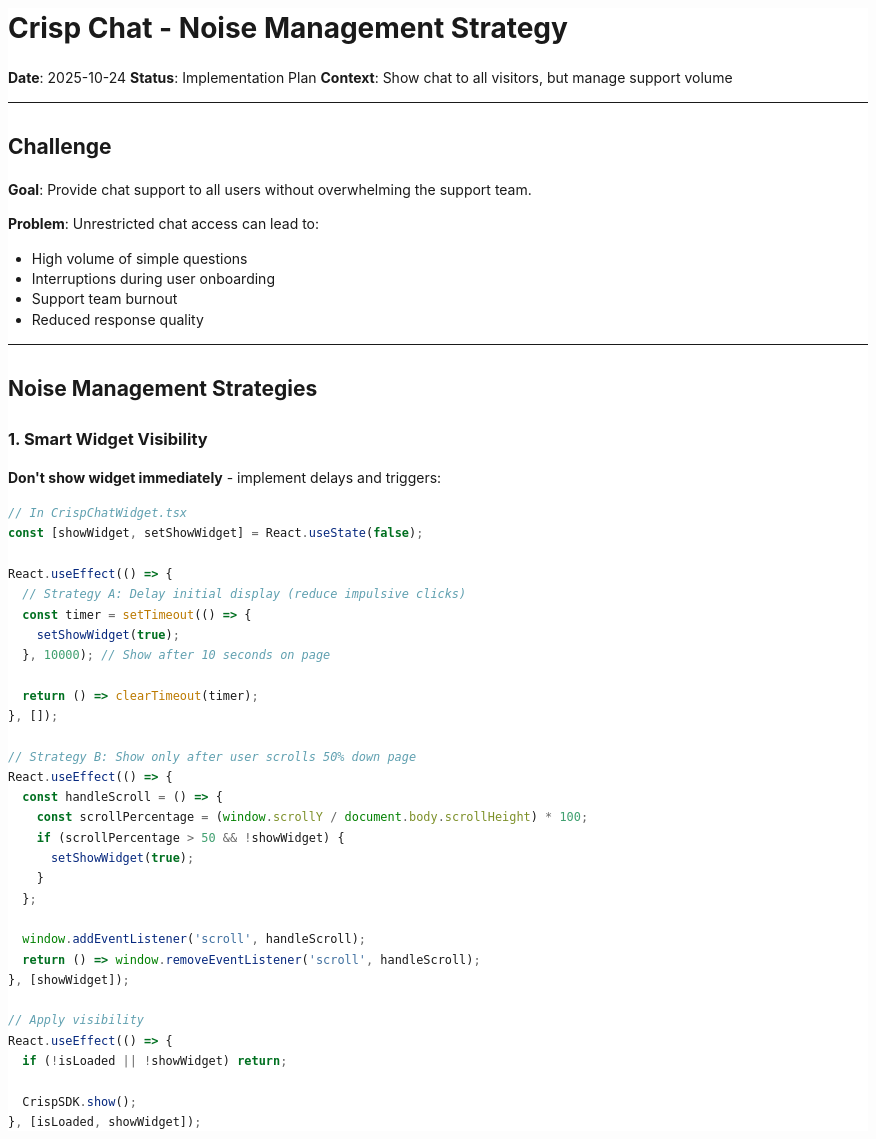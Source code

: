 # Crisp Chat - Noise Management Strategy

**Date**: 2025-10-24
**Status**: Implementation Plan
**Context**: Show chat to all visitors, but manage support volume

---

## Challenge

**Goal**: Provide chat support to all users without overwhelming the support team.

**Problem**: Unrestricted chat access can lead to:
- High volume of simple questions
- Interruptions during user onboarding
- Support team burnout
- Reduced response quality

---

## Noise Management Strategies

### 1. Smart Widget Visibility

**Don't show widget immediately** - implement delays and triggers:

```typescript
// In CrispChatWidget.tsx
const [showWidget, setShowWidget] = React.useState(false);

React.useEffect(() => {
  // Strategy A: Delay initial display (reduce impulsive clicks)
  const timer = setTimeout(() => {
    setShowWidget(true);
  }, 10000); // Show after 10 seconds on page

  return () => clearTimeout(timer);
}, []);

// Strategy B: Show only after user scrolls 50% down page
React.useEffect(() => {
  const handleScroll = () => {
    const scrollPercentage = (window.scrollY / document.body.scrollHeight) * 100;
    if (scrollPercentage > 50 && !showWidget) {
      setShowWidget(true);
    }
  };

  window.addEventListener('scroll', handleScroll);
  return () => window.removeEventListener('scroll', handleScroll);
}, [showWidget]);

// Apply visibility
React.useEffect(() => {
  if (!isLoaded || !showWidget) return;

  CrispSDK.show();
}, [isLoaded, showWidget]);
```
